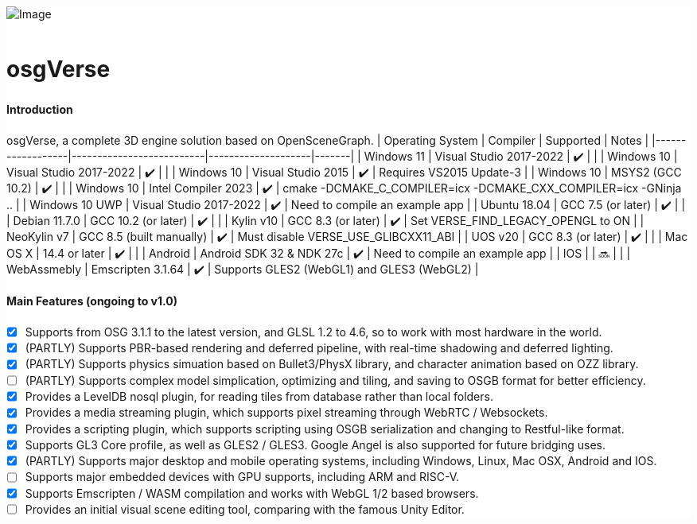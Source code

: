 ![Image](https://gitee.com/xarray/osgverse/raw/master/assets/misc/logo.jpg)
# osgVerse

#### Introduction
osgVerse, a complete 3D engine solution based on OpenSceneGraph.
| Operating System | Compiler                 | Supported          | Notes |
|------------------|--------------------------|--------------------|-------|
| Windows 11       | Visual Studio 2017-2022  | :heavy_check_mark: |       |
| Windows 10       | Visual Studio 2017-2022  | :heavy_check_mark: |       |
| Windows 10       | Visual Studio 2015       | :heavy_check_mark: | Requires VS2015 Update-3 |
| Windows 10       | MSYS2 (GCC 10.2)         | :heavy_check_mark: |       |
| Windows 10       | Intel Compiler 2023      | :heavy_check_mark: | cmake -DCMAKE_C_COMPILER=icx -DCMAKE_CXX_COMPILER=icx -GNinja .. |
| Windows 10 UWP   | Visual Studio 2017-2022  | :heavy_check_mark: | Need to compile an example app |
| Ubuntu 18.04     | GCC 7.5 (or later)       | :heavy_check_mark: |       |
| Debian 11.7.0    | GCC 10.2 (or later)      | :heavy_check_mark: |       |
| Kylin v10        | GCC 8.3 (or later)       | :heavy_check_mark: | Set VERSE_FIND_LEGACY_OPENGL to ON |
| NeoKylin v7      | GCC 8.5 (built manually) | :heavy_check_mark: | Must disable VERSE_USE_GLIBCXX11_ABI |
| UOS v20          | GCC 8.3 (or later)       | :heavy_check_mark: |       |
| Mac OS X         | 14.4 or later            | :heavy_check_mark: |       |
| Android          | Android SDK 32 & NDK 27c | :heavy_check_mark: | Need to compile an example app |
| IOS              |                          | :soon:             |       |
| WebAssmebly      | Emscripten 3.1.64        | :heavy_check_mark: | Supports GLES2 (WebGL1) and GLES3 (WebGL2) |

#### Main Features (ongoing to v1.0)
- [x] Supports from OSG 3.1.1 to the latest version, and GLSL 1.2 to 4.6, so to work with most hardware in the world.
- [x] (PARTLY) Supports PBR-based rendering and deferred pipeline, with real-time shadowing and deferred lighting.
- [x] (PARTLY) Supports physics simuation based on Bullet3/PhysX library, and character animation based on OZZ library.
- [ ] (PARTLY) Supports complex model simplication, optimizing and tiling, and saving to OSGB format for better efficiency.
- [x] Provides a LevelDB nosql plugin, for reading tiles from database rather than local folders.
- [x] Provides a media streaming plugin, which supports pixel streaming through WebRTC / Websockets.
- [x] Provides a scripting plugin, which supports scripting using OSGB serialization and changing to Restful-like format.
- [x] Supports GL3 Core profile, as well as GLES2 / GLES3. Google Angel is also supported for future bridging uses.
- [x] (PARTLY) Supports major desktop and mobile operating systems, including Windows, Linux, Mac OSX, Android and IOS.
- [ ] Supports major embedded devices with GPU supports, including ARM and RISC-V.
- [x] Supports Emscripten / WASM compilation and works with WebGL 1/2 based browsers.
- [ ] Provides an initial visual scene editing tool, comparing with the famous Unity Editor.

